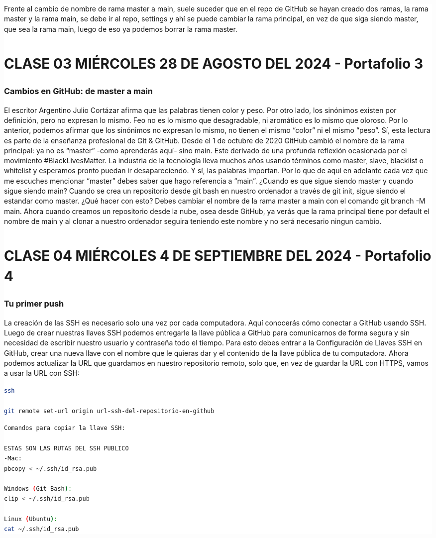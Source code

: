 Frente al cambio de nombre de rama master a main, suele suceder que en el repo de GitHub se hayan creado dos ramas, la rama master y la rama main, se debe ir al repo, settings y ahí se puede cambiar la rama principal, en vez de que siga siendo master, que sea la rama main, luego de eso ya podemos borrar la rama master.

# CLASE 03 MIÉRCOLES 28 DE AGOSTO DEL 2024 - Portafolio 3
### Cambios en GitHub: de master a main
El escritor Argentino Julio Cortázar afirma que las palabras tienen color y peso. Por otro lado, los sinónimos existen por definición, pero no expresan lo mismo. Feo no es lo mismo que desagradable, ni aromático es lo mismo que oloroso.
Por lo anterior, podemos afirmar que los sinónimos no expresan lo mismo, no tienen el mismo “color” ni el mismo “peso”.
Sí, esta lectura es parte de la enseñanza profesional de Git & GitHub.
Desde el 1 de octubre de 2020 GitHub cambió el nombre de la rama principal: ya no es “master” -como aprenderás aquí- sino main.
Este derivado de una profunda reflexión ocasionada por el movimiento #BlackLivesMatter.
La industria de la tecnología lleva muchos años usando términos como master, slave, blacklist o whitelist y esperamos pronto puedan ir desapareciendo.
Y sí, las palabras importan.
Por lo que de aquí en adelante cada vez que me escuches mencionar “master” debes saber que hago referencia a “main”.
¿Cuando es que sigue siendo master y cuando sigue siendo main?
Cuando se crea un repositorio desde git bash en nuestro ordenador a través de git init, sigue siendo el estandar como master. ¿Qué hacer con esto? Debes cambiar el nombre de la rama master a main con el comando git branch -M main.
Ahora cuando creamos un repositorio desde la nube, osea desde GitHub, ya verás que la rama principal tiene por default el nombre de main y al clonar a nuestro ordenador seguira teniendo este nombre y no será necesario ningun cambio.

# CLASE 04 MIÉRCOLES 4 DE SEPTIEMBRE DEL 2024 - Portafolio 4

### Tu primer push
La creación de las SSH es necesario solo una vez por cada computadora. Aquí conocerás cómo conectar a GitHub usando SSH.
Luego de crear nuestras llaves SSH podemos entregarle la llave pública a GitHub para comunicarnos de forma segura y sin necesidad de escribir nuestro usuario y contraseña todo el tiempo.
Para esto debes entrar a la Configuración de Llaves SSH en GitHub, crear una nueva llave con el nombre que le quieras dar y el contenido de la llave pública de tu computadora.
Ahora podemos actualizar la URL que guardamos en nuestro repositorio remoto, solo que, en vez de guardar la URL con HTTPS, vamos a usar la URL con SSH:
```sh
ssh

git remote set-url origin url-ssh-del-repositorio-en-github
```
```sh
Comandos para copiar la llave SSH:

ESTAS SON LAS RUTAS DEL SSH PUBLICO
-Mac:
pbcopy < ~/.ssh/id_rsa.pub

Windows (Git Bash):
clip < ~/.ssh/id_rsa.pub

Linux (Ubuntu):
cat ~/.ssh/id_rsa.pub
```

